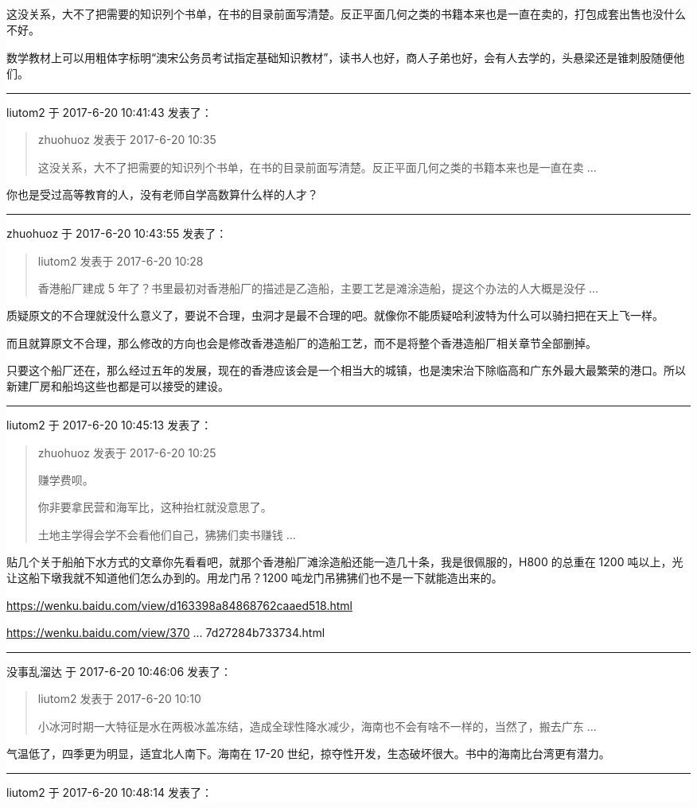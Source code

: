 这没关系，大不了把需要的知识列个书单，在书的目录前面写清楚。反正平面几何之类的书籍本来也是一直在卖的，打包成套出售也没什么不好。

数学教材上可以用粗体字标明“澳宋公务员考试指定基础知识教材”，读书人也好，商人子弟也好，会有人去学的，头悬梁还是锥刺股随便他们。

---

liutom2 于 2017-6-20 10:41:43 发表了：

> zhuohuoz 发表于 2017-6-20 10:35
>
> 这没关系，大不了把需要的知识列个书单，在书的目录前面写清楚。反正平面几何之类的书籍本来也是一直在卖 ...

你也是受过高等教育的人，没有老师自学高数算什么样的人才？

---

zhuohuoz 于 2017-6-20 10:43:55 发表了：

> liutom2 发表于 2017-6-20 10:28
>
> 香港船厂建成 5 年了？书里最初对香港船厂的描述是乙造船，主要工艺是滩涂造船，提这个办法的人大概是没仔 ...

质疑原文的不合理就没什么意义了，要说不合理，虫洞才是最不合理的吧。就像你不能质疑哈利波特为什么可以骑扫把在天上飞一样。

而且就算原文不合理，那么修改的方向也会是修改香港造船厂的造船工艺，而不是将整个香港造船厂相关章节全部删掉。

只要这个船厂还在，那么经过五年的发展，现在的香港应该会是一个相当大的城镇，也是澳宋治下除临高和广东外最大最繁荣的港口。所以新建厂房和船坞这些也都是可以接受的建设。

---

liutom2 于 2017-6-20 10:45:13 发表了：

> zhuohuoz 发表于 2017-6-20 10:25
>
> 赚学费呗。
>
> 你非要拿民营和海军比，这种抬杠就没意思了。
>
> 土地主学得会学不会看他们自己，狒狒们卖书赚钱 ...

贴几个关于船舶下水方式的文章你先看看吧，就那个香港船厂滩涂造船还能一造几十条，我是很佩服的，H800 的总重在 1200 吨以上，光让这船下墩我就不知道他们怎么办到的。用龙门吊？1200 吨龙门吊狒狒们也不是一下就能造出来的。

https://wenku.baidu.com/view/d163398a84868762caaed518.html

https://wenku.baidu.com/view/370 ... 7d27284b733734.html

---

没事乱溜达 于 2017-6-20 10:46:06 发表了：

> liutom2 发表于 2017-6-20 10:10
>
> 小冰河时期一大特征是水在两极冰盖冻结，造成全球性降水减少，海南也不会有啥不一样的，当然了，搬去广东 ...

气温低了，四季更为明显，适宜北人南下。海南在 17-20 世纪，掠夺性开发，生态破坏很大。书中的海南比台湾更有潜力。

---

liutom2 于 2017-6-20 10:48:14 发表了：
